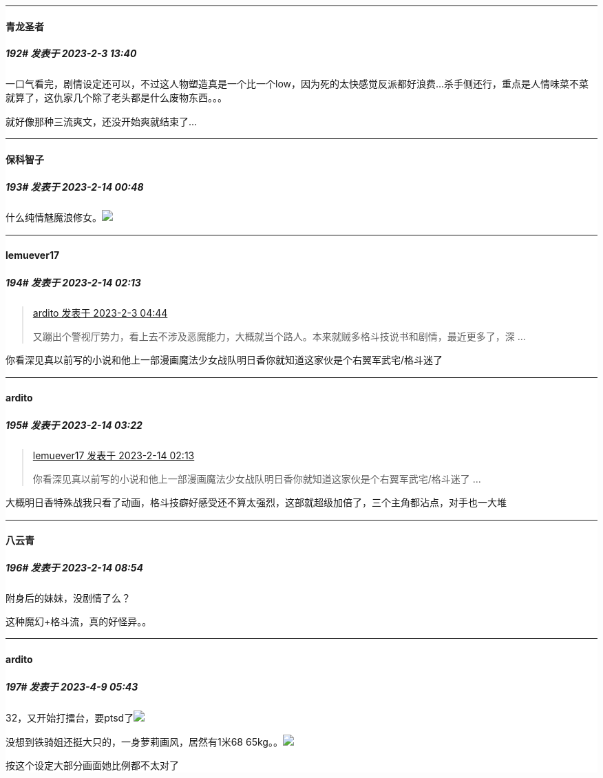 
*****

####  青龙圣者  
##### 192#       发表于 2023-2-3 13:40

一口气看完，剧情设定还可以，不过这人物塑造真是一个比一个low，因为死的太快感觉反派都好浪费...杀手侧还行，重点是人情味菜不菜就算了，这仇家几个除了老头都是什么废物东西。。。

就好像那种三流爽文，还没开始爽就结束了...

*****

####  保科智子  
##### 193#       发表于 2023-2-14 00:48

什么纯情魅魔浪修女。<img src="https://static.saraba1st.com/image/smiley/face2017/067.png" referrerpolicy="no-referrer">


*****

####  lemuever17  
##### 194#       发表于 2023-2-14 02:13

<blockquote><a href="httphttps://bbs.saraba1st.com/2b/forum.php?mod=redirect&amp;goto=findpost&amp;pid=59589845&amp;ptid=2040809" target="_blank">ardito 发表于 2023-2-3 04:44</a>

又蹦出个警视厅势力，看上去不涉及恶魔能力，大概就当个路人。本来就贼多格斗技说书和剧情，最近更多了，深 ...</blockquote>
你看深见真以前写的小说和他上一部漫画魔法少女战队明日香你就知道这家伙是个右翼军武宅/格斗迷了

*****

####  ardito  
##### 195#       发表于 2023-2-14 03:22

<blockquote><a href="httphttps://bbs.saraba1st.com/2b/forum.php?mod=redirect&amp;goto=findpost&amp;pid=59735751&amp;ptid=2040809" target="_blank">lemuever17 发表于 2023-2-14 02:13</a>

你看深见真以前写的小说和他上一部漫画魔法少女战队明日香你就知道这家伙是个右翼军武宅/格斗迷了 ...</blockquote>
大概明日香特殊战我只看了动画，格斗技癖好感受还不算太强烈，这部就超级加倍了，三个主角都沾点，对手也一大堆


*****

####  八云青  
##### 196#       发表于 2023-2-14 08:54

附身后的妹妹，没剧情了么？

这种魔幻+格斗流，真的好怪异。。

*****

####  ardito  
##### 197#       发表于 2023-4-9 05:43

32，又开始打擂台，要ptsd了<img src="https://static.saraba1st.com/image/smiley/face2017/002.png" referrerpolicy="no-referrer">

没想到铁骑姐还挺大只的，一身萝莉画风，居然有1米68 65kg。。<img src="https://static.saraba1st.com/image/smiley/face2017/067.png" referrerpolicy="no-referrer">

按这个设定大部分画面她比例都不太对了

